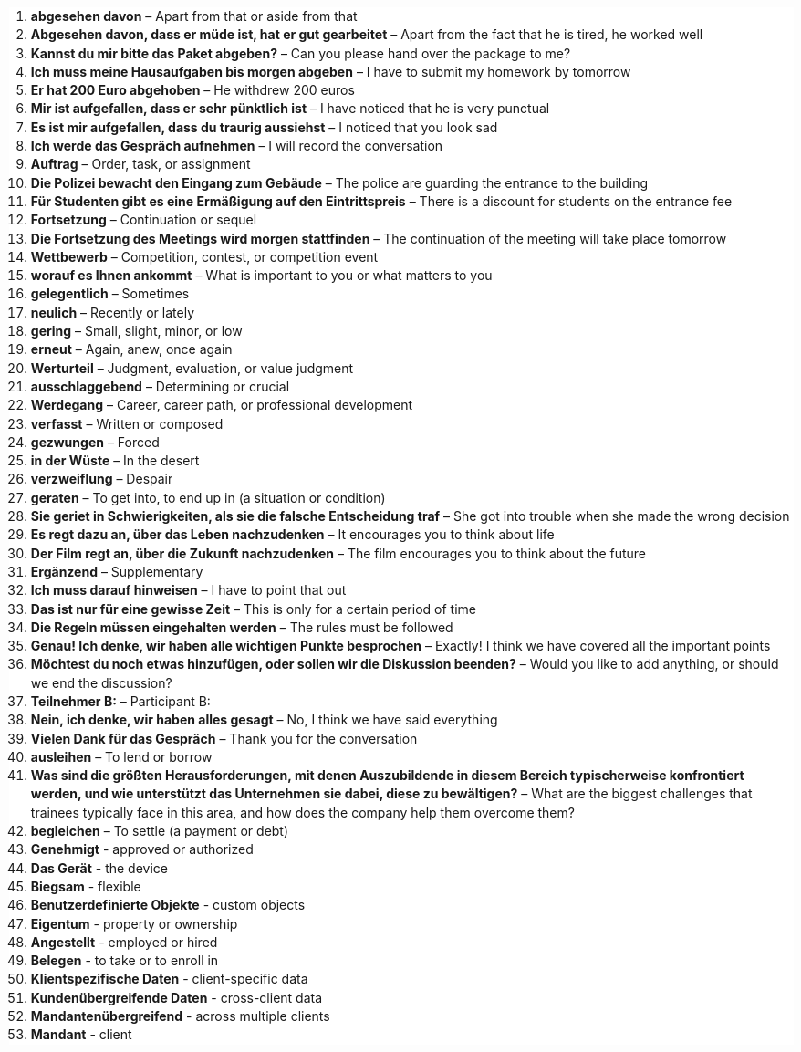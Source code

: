 1. **abgesehen davon** – Apart from that or aside from that
1. **Abgesehen davon, dass er müde ist, hat er gut gearbeitet** – Apart from the fact that he is tired, he worked well
1. **Kannst du mir bitte das Paket abgeben?** – Can you please hand over the package to me?
1. **Ich muss meine Hausaufgaben bis morgen abgeben** – I have to submit my homework by tomorrow
1. **Er hat 200 Euro abgehoben** – He withdrew 200 euros
1. **Mir ist aufgefallen, dass er sehr pünktlich ist** – I have noticed that he is very punctual
1. **Es ist mir aufgefallen, dass du traurig aussiehst** – I noticed that you look sad
1. **Ich werde das Gespräch aufnehmen** – I will record the conversation
1. **Auftrag** – Order, task, or assignment
1. **Die Polizei bewacht den Eingang zum Gebäude** – The police are guarding the entrance to the building
1. **Für Studenten gibt es eine Ermäßigung auf den Eintrittspreis** – There is a discount for students on the entrance fee
1. **Fortsetzung** – Continuation or sequel
1. **Die Fortsetzung des Meetings wird morgen stattfinden** – The continuation of the meeting will take place tomorrow
1. **Wettbewerb** – Competition, contest, or competition event
1. **worauf es Ihnen ankommt** – What is important to you or what matters to you
1. **gelegentlich** – Sometimes
1. **neulich** – Recently or lately
1. **gering** – Small, slight, minor, or low
1. **erneut** – Again, anew, once again
1. **Werturteil** – Judgment, evaluation, or value judgment
1. **ausschlaggebend** – Determining or crucial
1. **Werdegang** – Career, career path, or professional development
1. **verfasst** – Written or composed
1. **gezwungen** – Forced
1. **in der Wüste** – In the desert
1. **verzweiflung** – Despair
1. **geraten** – To get into, to end up in (a situation or condition)
1. **Sie geriet in Schwierigkeiten, als sie die falsche Entscheidung traf** – She got into trouble when she made the wrong decision
1. **Es regt dazu an, über das Leben nachzudenken** – It encourages you to think about life
1. **Der Film regt an, über die Zukunft nachzudenken** – The film encourages you to think about the future
1. **Ergänzend** – Supplementary
1. **Ich muss darauf hinweisen** – I have to point that out
1. **Das ist nur für eine gewisse Zeit** – This is only for a certain period of time
1. **Die Regeln müssen eingehalten werden** – The rules must be followed
1. **Genau! Ich denke, wir haben alle wichtigen Punkte besprochen** – Exactly! I think we have covered all the important points
1. **Möchtest du noch etwas hinzufügen, oder sollen wir die Diskussion beenden?** – Would you like to add anything, or should we end the discussion?
1. **Teilnehmer B:** – Participant B:
1. **Nein, ich denke, wir haben alles gesagt** – No, I think we have said everything
1. **Vielen Dank für das Gespräch** – Thank you for the conversation
1. **ausleihen** – To lend or borrow
1. **Was sind die größten Herausforderungen, mit denen Auszubildende in diesem Bereich typischerweise konfrontiert werden, und wie unterstützt das Unternehmen sie dabei, diese zu bewältigen?** – What are the biggest challenges that trainees typically face in this area, and how does the company help them overcome them?
1. **begleichen** – To settle (a payment or debt)
1. **Genehmigt** - approved or authorized
1. **Das Gerät** - the device
1. **Biegsam** - flexible
1. **Benutzerdefinierte Objekte** - custom objects
1. **Eigentum** - property or ownership
1. **Angestellt** - employed or hired
1. **Belegen** - to take or to enroll in
1. **Klientspezifische Daten** - client-specific data
1. **Kundenübergreifende Daten** - cross-client data
1. **Mandantenübergreifend** - across multiple clients
1. **Mandant** - client